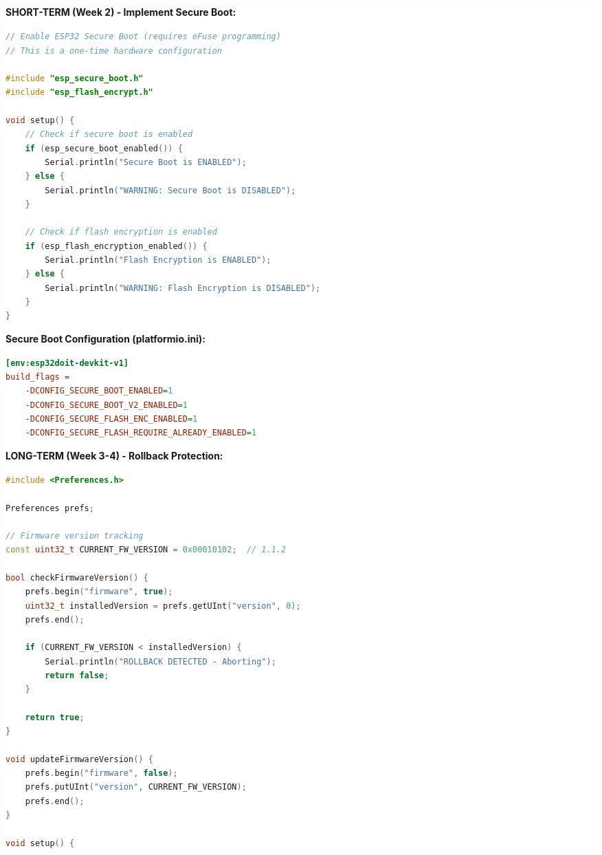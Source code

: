 **SHORT-TERM (Week 2) - Implement Secure Boot:**

```cpp
// Enable ESP32 Secure Boot (requires eFuse programming)
// This is a one-time hardware configuration

#include "esp_secure_boot.h"
#include "esp_flash_encrypt.h"

void setup() {
    // Check if secure boot is enabled
    if (esp_secure_boot_enabled()) {
        Serial.println("Secure Boot is ENABLED");
    } else {
        Serial.println("WARNING: Secure Boot is DISABLED");
    }
    
    // Check if flash encryption is enabled
    if (esp_flash_encryption_enabled()) {
        Serial.println("Flash Encryption is ENABLED");
    } else {
        Serial.println("WARNING: Flash Encryption is DISABLED");
    }
}
```

**Secure Boot Configuration (platformio.ini):**
```ini
[env:esp32doit-devkit-v1]
build_flags = 
    -DCONFIG_SECURE_BOOT_ENABLED=1
    -DCONFIG_SECURE_BOOT_V2_ENABLED=1
    -DCONFIG_SECURE_FLASH_ENC_ENABLED=1
    -DCONFIG_SECURE_FLASH_REQUIRE_ALREADY_ENABLED=1
```

**LONG-TERM (Week 3-4) - Rollback Protection:**

```cpp
#include <Preferences.h>

Preferences prefs;

// Firmware version tracking
const uint32_t CURRENT_FW_VERSION = 0x00010102;  // 1.1.2

bool checkFirmwareVersion() {
    prefs.begin("firmware", true);
    uint32_t installedVersion = prefs.getUInt("version", 0);
    prefs.end();
    
    if (CURRENT_FW_VERSION < installedVersion) {
        Serial.println("ROLLBACK DETECTED - Aborting");
        return false;
    }
    
    return true;
}

void updateFirmwareVersion() {
    prefs.begin("firmware", false);
    prefs.putUInt("version", CURRENT_FW_VERSION);
    prefs.end();
}

void setup() {
```